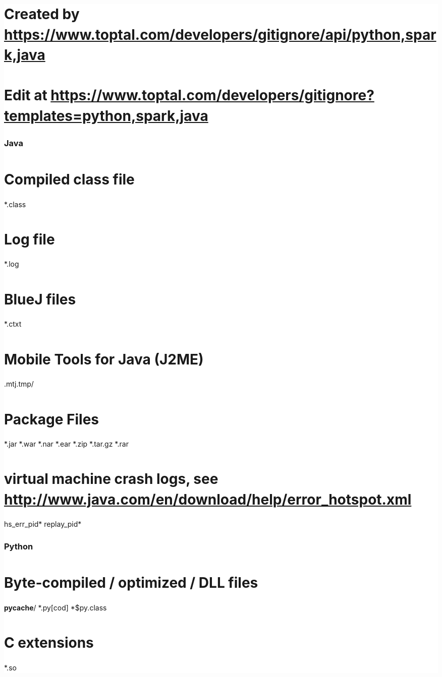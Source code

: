 # Created by https://www.toptal.com/developers/gitignore/api/python,spark,java
# Edit at https://www.toptal.com/developers/gitignore?templates=python,spark,java

### Java ###
# Compiled class file
*.class

# Log file
*.log

# BlueJ files
*.ctxt

# Mobile Tools for Java (J2ME)
.mtj.tmp/

# Package Files #
*.jar
*.war
*.nar
*.ear
*.zip
*.tar.gz
*.rar

# virtual machine crash logs, see http://www.java.com/en/download/help/error_hotspot.xml
hs_err_pid*
replay_pid*

### Python ###
# Byte-compiled / optimized / DLL files
__pycache__/
*.py[cod]
*$py.class

# C extensions
*.so
